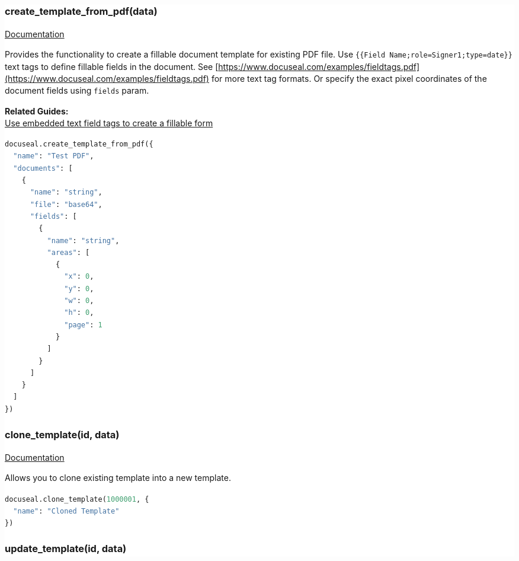 ### create_template_from_pdf(data)

[Documentation](https://www.docuseal.com/docs/api?lang=python#create-a-template-from-existing-pdf)

Provides the functionality to create a fillable document template for existing PDF file. Use `{{Field Name;role=Signer1;type=date}}` text tags to define fillable fields in the document. See [https://www.docuseal.com/examples/fieldtags.pdf](https://www.docuseal.com/examples/fieldtags.pdf) for more text tag formats. Or specify the exact pixel coordinates of the document fields using `fields` param.

**Related Guides:**<br>
[Use embedded text field tags to create a fillable form](https://www.docuseal.com/guides/use-embedded-text-field-tags-in-the-pdf-to-create-a-fillable-form)


```python
docuseal.create_template_from_pdf({
  "name": "Test PDF",
  "documents": [
    {
      "name": "string",
      "file": "base64",
      "fields": [
        {
          "name": "string",
          "areas": [
            {
              "x": 0,
              "y": 0,
              "w": 0,
              "h": 0,
              "page": 1
            }
          ]
        }
      ]
    }
  ]
})
```

### clone_template(id, data)

[Documentation](https://www.docuseal.com/docs/api?lang=python#clone-a-template)

Allows you to clone existing template into a new template.


```python
docuseal.clone_template(1000001, {
  "name": "Cloned Template"
})
```

### update_template(id, data)
